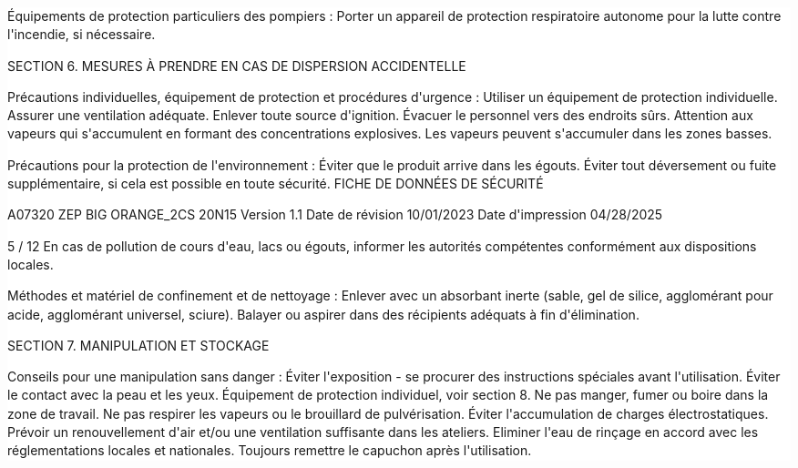 Équipements de protection 
particuliers des pompiers 
: Porter un appareil de protection respiratoire autonome pour la 
lutte contre l'incendie, si nécessaire. 
 
 
SECTION 6. MESURES À PRENDRE EN CAS DE DISPERSION ACCIDENTELLE 
 
Précautions individuelles, 
équipement de protection et 
procédures d'urgence 
: Utiliser un équipement de protection individuelle. 
Assurer une ventilation adéquate. 
Enlever toute source d'ignition. 
Évacuer le personnel vers des endroits sûrs. 
Attention aux vapeurs qui s'accumulent en formant des 
concentrations explosives. Les vapeurs peuvent s'accumuler 
dans les zones basses. 
 
Précautions pour la 
protection de l'environnement 
: Éviter que le produit arrive dans les égouts. 
Éviter tout déversement ou fuite supplémentaire, si cela est 
possible en toute sécurité. 
FICHE DE DONNÉES DE SÉCURITÉ 
 
A07320 ZEP BIG ORANGE_2CS 20N15 
Version 1.1 
Date de révision 10/01/2023 
Date d'impression 04/28/2025  
 
 
5 / 12 
En cas de pollution de cours d'eau, lacs ou égouts, informer 
les autorités compétentes conformément aux dispositions 
locales. 
 
Méthodes et matériel de 
confinement et de nettoyage 
: Enlever avec un absorbant inerte (sable, gel de silice, 
agglomérant pour acide, agglomérant universel, sciure). 
Balayer ou aspirer dans des récipients adéquats à fin 
d'élimination. 
 
 
 
SECTION 7. MANIPULATION ET STOCKAGE 
 
Conseils pour une 
manipulation sans danger 
: Éviter l'exposition - se procurer des instructions spéciales 
avant l'utilisation. 
Éviter le contact avec la peau et les yeux. 
Équipement de protection individuel, voir section 8. 
Ne pas manger, fumer ou boire dans la zone de travail. 
Ne pas respirer les vapeurs ou le brouillard de pulvérisation. 
Éviter l'accumulation de charges électrostatiques. 
Prévoir un renouvellement d'air et/ou une ventilation suffisante 
dans les ateliers. 
Eliminer l'eau de rinçage en accord avec les réglementations 
locales et nationales. 
Toujours remettre le capuchon après l'utilisation. 
 